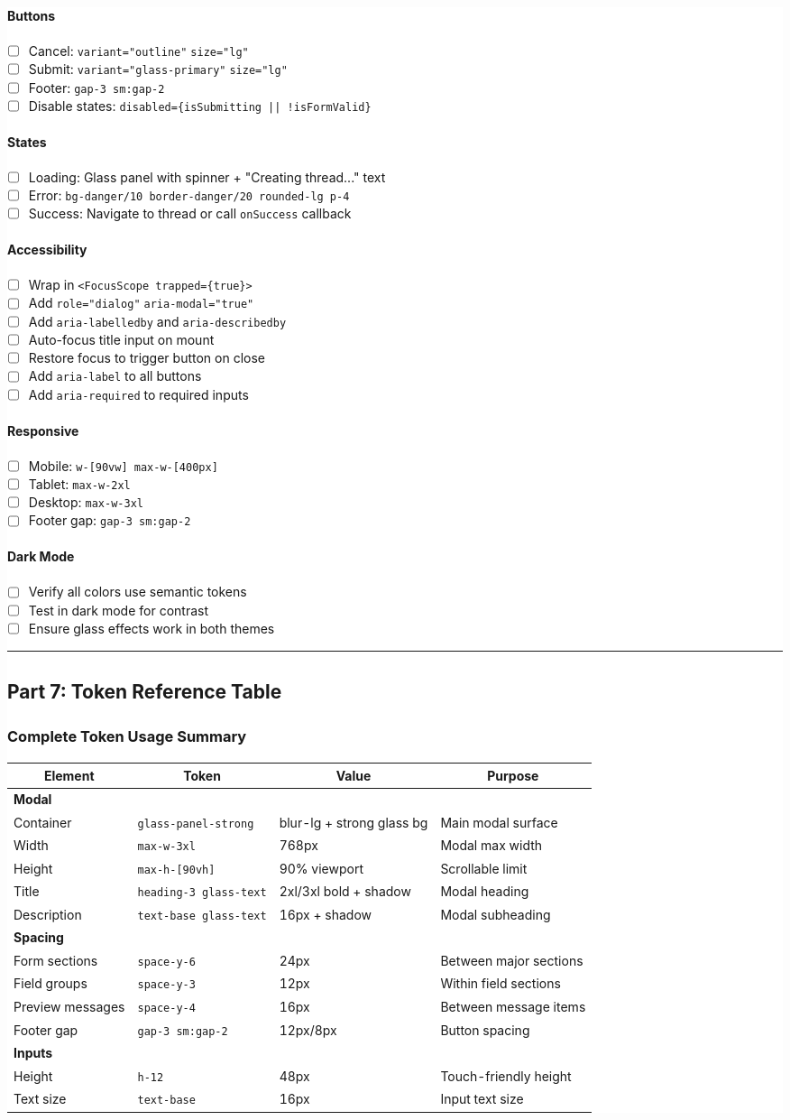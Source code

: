 #### Buttons
- [ ] Cancel: `variant="outline"` `size="lg"`
- [ ] Submit: `variant="glass-primary"` `size="lg"`
- [ ] Footer: `gap-3 sm:gap-2`
- [ ] Disable states: `disabled={isSubmitting || !isFormValid}`

#### States
- [ ] Loading: Glass panel with spinner + "Creating thread..." text
- [ ] Error: `bg-danger/10 border-danger/20 rounded-lg p-4`
- [ ] Success: Navigate to thread or call `onSuccess` callback

#### Accessibility
- [ ] Wrap in `<FocusScope trapped={true}>`
- [ ] Add `role="dialog"` `aria-modal="true"`
- [ ] Add `aria-labelledby` and `aria-describedby`
- [ ] Auto-focus title input on mount
- [ ] Restore focus to trigger button on close
- [ ] Add `aria-label` to all buttons
- [ ] Add `aria-required` to required inputs

#### Responsive
- [ ] Mobile: `w-[90vw] max-w-[400px]`
- [ ] Tablet: `max-w-2xl`
- [ ] Desktop: `max-w-3xl`
- [ ] Footer gap: `gap-3 sm:gap-2`

#### Dark Mode
- [ ] Verify all colors use semantic tokens
- [ ] Test in dark mode for contrast
- [ ] Ensure glass effects work in both themes

---

## Part 7: Token Reference Table

### Complete Token Usage Summary

| Element | Token | Value | Purpose |
|---------|-------|-------|---------|
| **Modal** |
| Container | `glass-panel-strong` | blur-lg + strong glass bg | Main modal surface |
| Width | `max-w-3xl` | 768px | Modal max width |
| Height | `max-h-[90vh]` | 90% viewport | Scrollable limit |
| Title | `heading-3 glass-text` | 2xl/3xl bold + shadow | Modal heading |
| Description | `text-base glass-text` | 16px + shadow | Modal subheading |
| **Spacing** |
| Form sections | `space-y-6` | 24px | Between major sections |
| Field groups | `space-y-3` | 12px | Within field sections |
| Preview messages | `space-y-4` | 16px | Between message items |
| Footer gap | `gap-3 sm:gap-2` | 12px/8px | Button spacing |
| **Inputs** |
| Height | `h-12` | 48px | Touch-friendly height |
| Text size | `text-base` | 16px | Input text size |